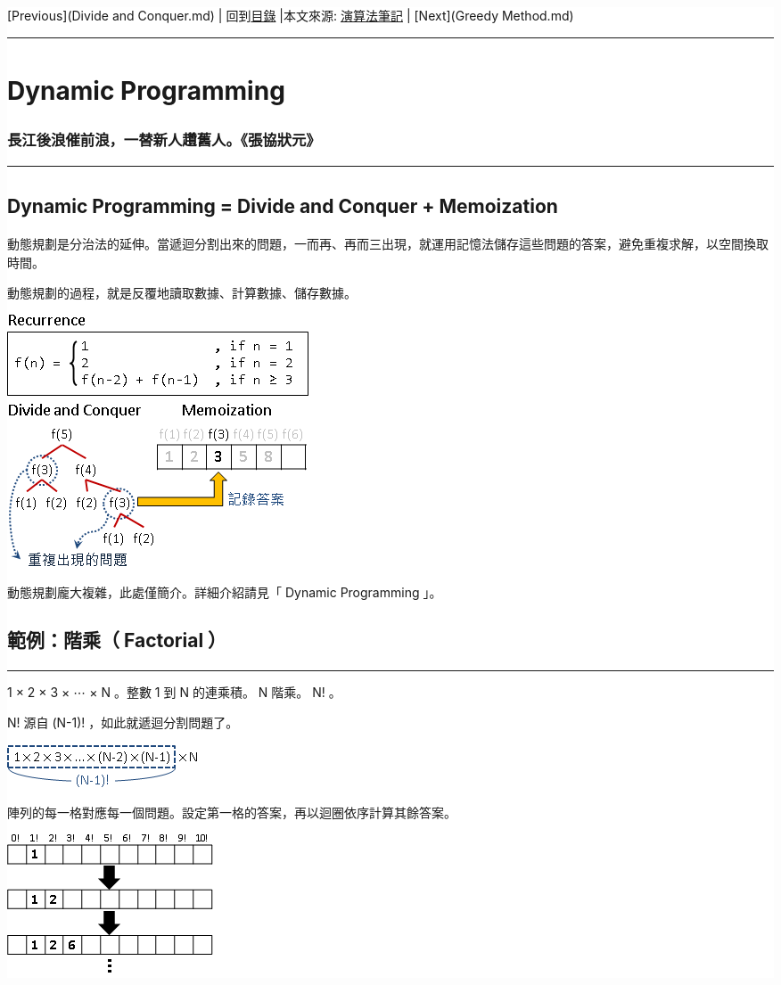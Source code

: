 [Previous](Divide and Conquer.md) | 回到[目錄](SUMMARY.md) |本文來源: [演算法筆記](http://www.csie.ntnu.edu.tw/~u91029/AlgorithmDesign.html#7) | [Next](Greedy Method.md)
_____________________
# Dynamic Programming
### 長江後浪催前浪，一替新人趲舊人。《張協狀元》
_____________________
## Dynamic Programming = Divide and Conquer + Memoization

動態規劃是分治法的延伸。當遞迴分割出來的問題，一而再、再而三出現，就運用記憶法儲存這些問題的答案，避免重複求解，以空間換取時間。

動態規劃的過程，就是反覆地讀取數據、計算數據、儲存數據。

![](pics/DynamicProgramming1.png "")

動態規劃龐大複雜，此處僅簡介。詳細介紹請見「 Dynamic Programming 」。

## 範例：階乘（ Factorial ）
_____________________
1 × 2 × 3 × ⋯ × N 。整數 1 到 N 的連乘積。 N 階乘。 N! 。

N! 源自 (N-1)! ，如此就遞迴分割問題了。

![](pics/DynamicProgramming2.png "")

陣列的每一格對應每一個問題。設定第一格的答案，再以迴圈依序計算其餘答案。

![](pics/DynamicProgramming3.png "")
